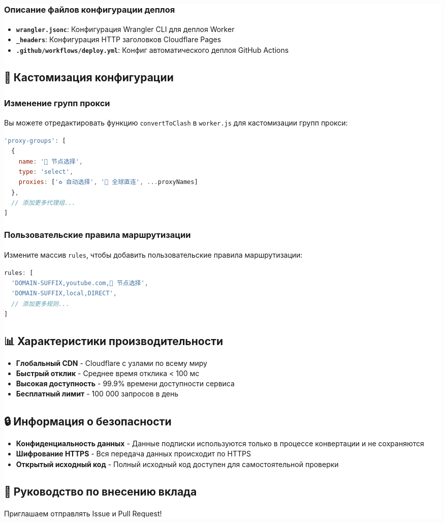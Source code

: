 ### Описание файлов конфигурации деплоя

- **`wrangler.jsonc`**: Конфигурация Wrangler CLI для деплоя Worker
- **`_headers`**: Конфигурация HTTP заголовков Cloudflare Pages
- **`.github/workflows/deploy.yml`**: Конфиг автоматического деплоя GitHub Actions

## 🔧 Кастомизация конфигурации

### Изменение групп прокси

Вы можете отредактировать функцию `convertToClash` в `worker.js` для кастомизации групп прокси:

```javascript
'proxy-groups': [
  {
    name: '🚀 节点选择',
    type: 'select',
    proxies: ['♻️ 自动选择', '🎯 全球直连', ...proxyNames]
  },
  // 添加更多代理组...
]
```

### Пользовательские правила маршрутизации

Измените массив `rules`, чтобы добавить пользовательские правила маршрутизации:

```javascript
rules: [
  'DOMAIN-SUFFIX,youtube.com,🚀 节点选择',
  'DOMAIN-SUFFIX,local,DIRECT',
  // 添加更多规则...
]
```

## 📊 Характеристики производительности

- **Глобальный CDN** - Cloudflare с узлами по всему миру
- **Быстрый отклик** - Среднее время отклика < 100 мс
- **Высокая доступность** - 99.9% времени доступности сервиса
- **Бесплатный лимит** - 100 000 запросов в день

## 🔒 Информация о безопасности

- **Конфиденциальность данных** - Данные подписки используются только в процессе конвертации и не сохраняются
- **Шифрование HTTPS** - Вся передача данных происходит по HTTPS
- **Открытый исходный код** - Полный исходный код доступен для самостоятельной проверки

## 🤝 Руководство по внесению вклада

Приглашаем отправлять Issue и Pull Request!
